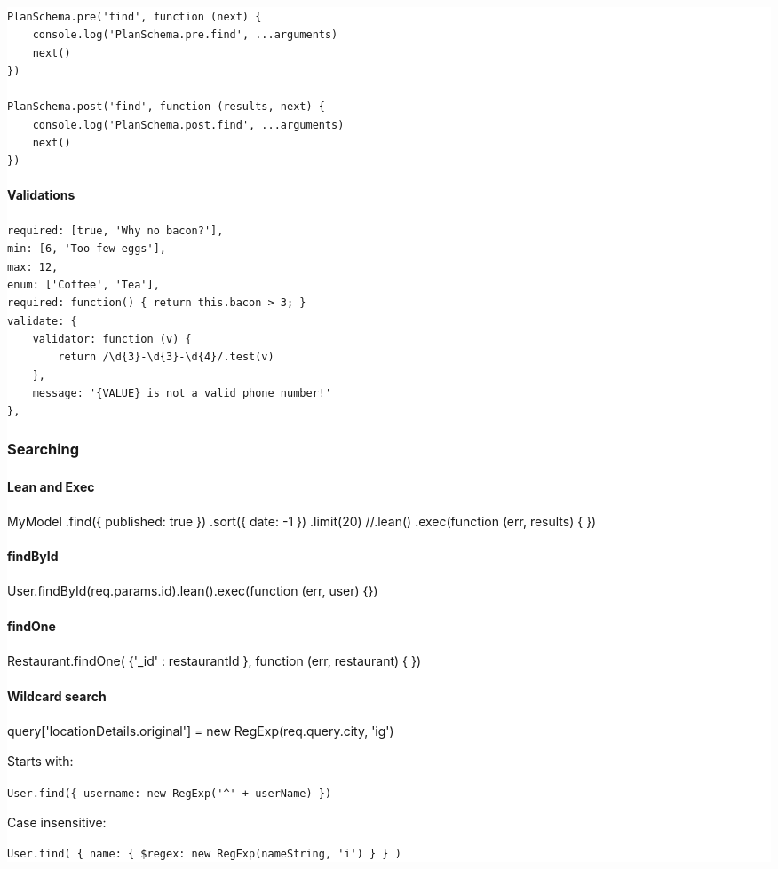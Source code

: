 	PlanSchema.pre('find', function (next) {
		console.log('PlanSchema.pre.find', ...arguments)
		next()
	})

	PlanSchema.post('find', function (results, next) {
		console.log('PlanSchema.post.find', ...arguments)
		next()
	})

#### Validations

	required: [true, 'Why no bacon?'],
	min: [6, 'Too few eggs'],
	max: 12,
	enum: ['Coffee', 'Tea'],
	required: function() { return this.bacon > 3; }
	validate: {
		validator: function (v) {
			return /\d{3}-\d{3}-\d{4}/.test(v)
		},
		message: '{VALUE} is not a valid phone number!'
	},

### Searching

#### Lean and Exec

MyModel
	.find({ published: true })
	.sort({ date: -1 })
	.limit(20)
	//.lean()
	.exec(function (err, results) {
	})

#### findById

User.findById(req.params.id).lean().exec(function (err, user) {})

#### findOne

Restaurant.findOne( {'_id' : restaurantId }, function (err, restaurant) {
})

#### Wildcard search

query['locationDetails.original'] = new RegExp(req.query.city, 'ig')

Starts with:

	User.find({ username: new RegExp('^' + userName) })

Case insensitive:

	User.find( { name: { $regex: new RegExp(nameString, 'i') } } )
